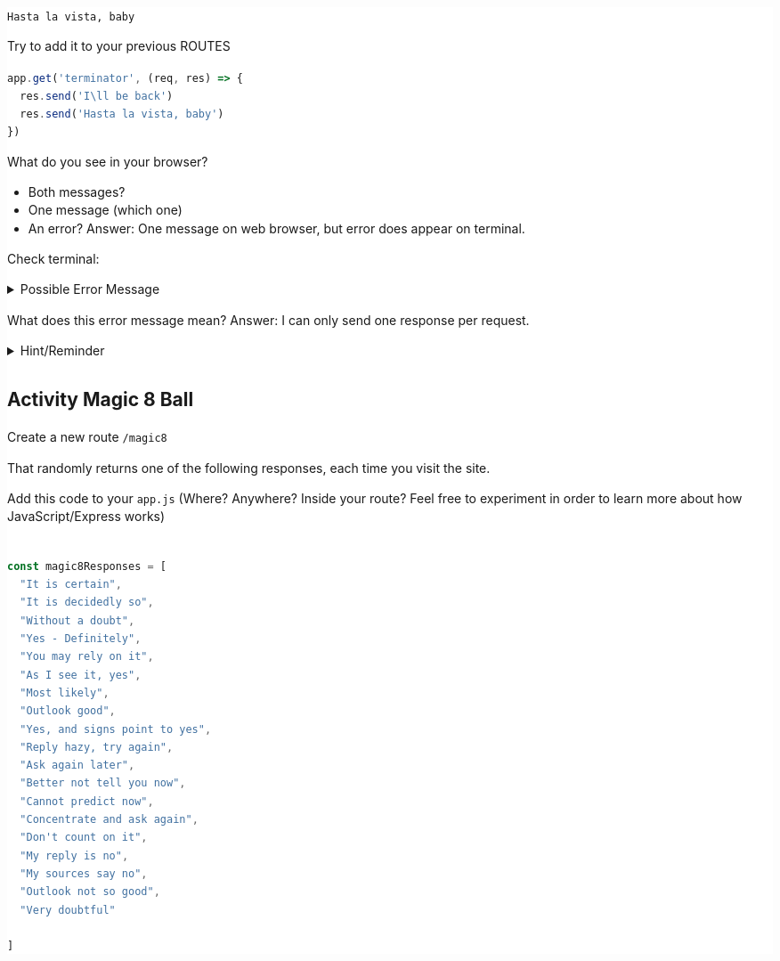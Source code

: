 `Hasta la vista, baby`

Try to add it to your previous ROUTES

```js
app.get('terminator', (req, res) => {
  res.send('I\ll be back')
  res.send('Hasta la vista, baby')
})
```

What do you see in your browser?
 - Both messages?
 - One message (which one)
 - An error?
Answer: One message on web browser, but error does appear on terminal.

Check terminal:


<details><summary>Possible Error Message</summary></details>

What does this error message mean?
Answer: I can only send one response per request.

<details><summary>Hint/Reminder</summary></details>

## Activity Magic 8 Ball

Create a new route `/magic8`

That randomly returns one of the following responses, each time you visit the site.

Add this code to your `app.js` (Where? Anywhere? Inside your route? Feel free to experiment in order to learn more about how JavaScript/Express works)

```js

const magic8Responses = [
  "It is certain",
  "It is decidedly so",
  "Without a doubt",
  "Yes - Definitely",
  "You may rely on it",
  "As I see it, yes",
  "Most likely",
  "Outlook good",
  "Yes, and signs point to yes",
  "Reply hazy, try again",
  "Ask again later",
  "Better not tell you now",
  "Cannot predict now",
  "Concentrate and ask again",
  "Don't count on it",
  "My reply is no",
  "My sources say no",
  "Outlook not so good",
  "Very doubtful"

]
```

